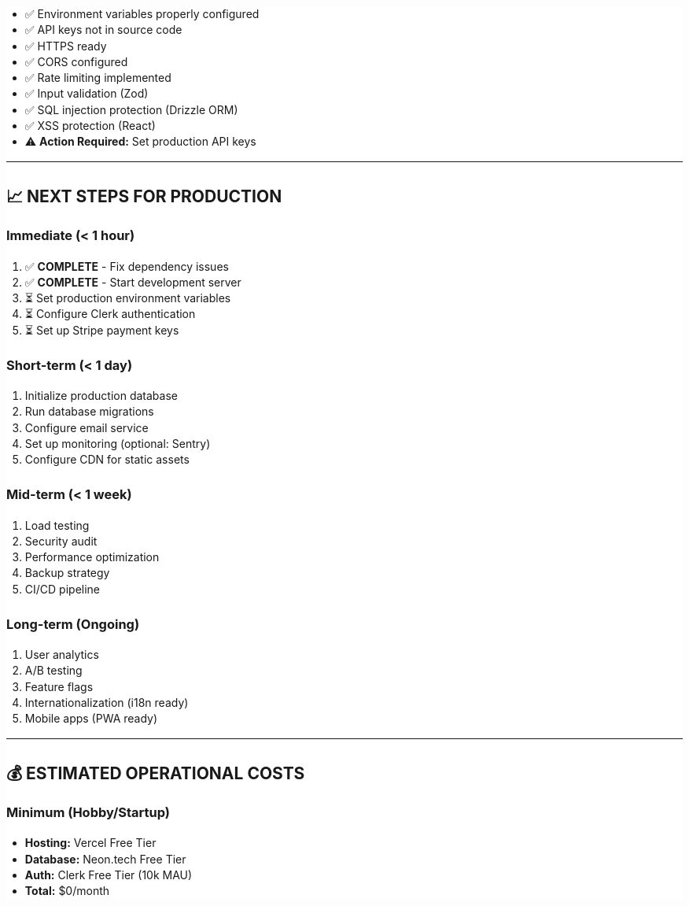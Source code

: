 - ✅ Environment variables properly configured
- ✅ API keys not in source code
- ✅ HTTPS ready
- ✅ CORS configured
- ✅ Rate limiting implemented
- ✅ Input validation (Zod)
- ✅ SQL injection protection (Drizzle ORM)
- ✅ XSS protection (React)
- ⚠️ **Action Required:** Set production API keys

---

## 📈 NEXT STEPS FOR PRODUCTION

### Immediate (< 1 hour)
1. ✅ **COMPLETE** - Fix dependency issues
2. ✅ **COMPLETE** - Start development server
3. ⏳ Set production environment variables
4. ⏳ Configure Clerk authentication
5. ⏳ Set up Stripe payment keys

### Short-term (< 1 day)
1. Initialize production database
2. Run database migrations
3. Configure email service
4. Set up monitoring (optional: Sentry)
5. Configure CDN for static assets

### Mid-term (< 1 week)
1. Load testing
2. Security audit
3. Performance optimization
4. Backup strategy
5. CI/CD pipeline

### Long-term (Ongoing)
1. User analytics
2. A/B testing
3. Feature flags
4. Internationalization (i18n ready)
5. Mobile apps (PWA ready)

---

## 💰 ESTIMATED OPERATIONAL COSTS

### Minimum (Hobby/Startup)
- **Hosting:** Vercel Free Tier
- **Database:** Neon.tech Free Tier
- **Auth:** Clerk Free Tier (10k MAU)
- **Total:** $0/month
